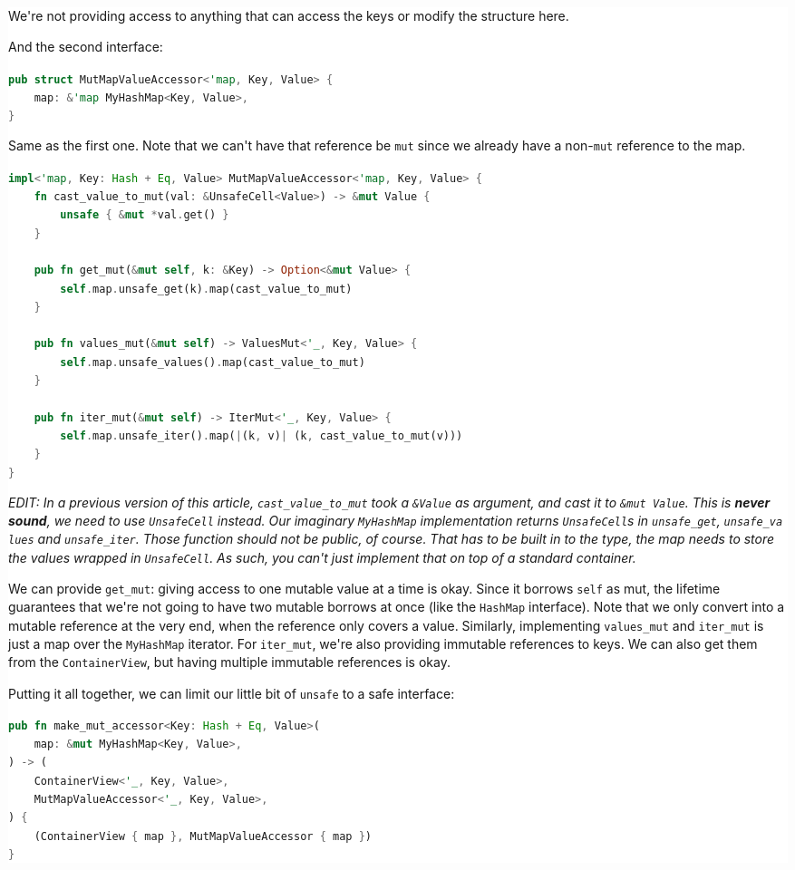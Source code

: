 We're not providing access to anything that can access the keys or modify the
structure here.

And the second interface:

```rust
pub struct MutMapValueAccessor<'map, Key, Value> {
    map: &'map MyHashMap<Key, Value>,
}
```

Same as the first one. Note that we can't have that reference be `mut` since we
already have a non-`mut` reference to the map.

```rust
impl<'map, Key: Hash + Eq, Value> MutMapValueAccessor<'map, Key, Value> {
    fn cast_value_to_mut(val: &UnsafeCell<Value>) -> &mut Value {
        unsafe { &mut *val.get() }
    }

    pub fn get_mut(&mut self, k: &Key) -> Option<&mut Value> {
        self.map.unsafe_get(k).map(cast_value_to_mut)
    }

    pub fn values_mut(&mut self) -> ValuesMut<'_, Key, Value> {
        self.map.unsafe_values().map(cast_value_to_mut)
    }

    pub fn iter_mut(&mut self) -> IterMut<'_, Key, Value> {
        self.map.unsafe_iter().map(|(k, v)| (k, cast_value_to_mut(v)))
    }
}
```

*EDIT: In a previous version of this article, `cast_value_to_mut` took a
`&Value` as argument, and cast it to `&mut Value`. This is **never sound**, we
need to use `UnsafeCell` instead. Our imaginary `MyHashMap` implementation
returns `UnsafeCell`s in `unsafe_get`, `unsafe_values` and `unsafe_iter`. Those
function should not be public, of course. That has to be built in to the type,
the map needs to store the values wrapped in `UnsafeCell`. As such, you can't
just implement that on top of a standard container.*

We can provide `get_mut`: giving access to one mutable value at a time is okay.
Since it borrows `self` as mut, the lifetime guarantees that we're not going to
have two mutable borrows at once (like the `HashMap` interface).
Note that we only convert into a mutable reference at the very end, when the
reference only covers a value. Similarly, implementing `values_mut` and
`iter_mut` is just a map over the `MyHashMap` iterator. For `iter_mut`, we're
also providing immutable references to keys. We can also get them from the
`ContainerView`, but having multiple immutable references is okay.

Putting it all together, we can limit our little bit of `unsafe` to a safe
interface:

```rust
pub fn make_mut_accessor<Key: Hash + Eq, Value>(
    map: &mut MyHashMap<Key, Value>,
) -> (
    ContainerView<'_, Key, Value>,
    MutMapValueAccessor<'_, Key, Value>,
) {
    (ContainerView { map }, MutMapValueAccessor { map })
}
```
